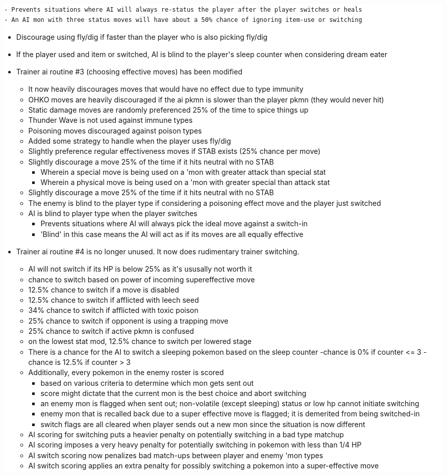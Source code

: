     - Prevents situations where AI will always re-status the player after the player switches or heals
	- An AI mon with three status moves will have about a 50% chance of ignoring item-use or switching
  - Discourage using fly/dig if faster than the player who is also picking fly/dig
  - If the player used and item or switched, AI is blind to the player's sleep counter when considering dream eater

- Trainer ai routine #3 (choosing effective moves) has been modified
  - It now heavily discourages moves that would have no effect due to type immunity
  - OHKO moves are heavily discouraged if the ai pkmn is slower than the player pkmn (they would never hit)
  - Static damage moves are randomly preferenced 25% of the time to spice things up
  - Thunder Wave is not used against immune types
  - Poisoning moves discouraged against poison types
  - Added some strategy to handle when the player uses fly/dig
  - Slightly preference regular effectiveness moves if STAB exists (25% chance per move)
  - Slightly discourage a move 25% of the time if it hits neutral with no STAB
    - Wherein a special move is being used on a 'mon with greater attack than special stat
    - Wherein a physical move is being used on a 'mon with greater special than attack stat
  - Slightly discourage a move 25% of the time if it hits neutral with no STAB
  - The enemy is blind to the player type if considering a poisoning effect move and the player just switched
  - AI is blind to player type when the player switches 
    - Prevents situations where AI will always pick the ideal move against a switch-in
    - 'Blind' in this case means the AI will act as if its moves are all equally effective
 
- Trainer ai routine #4 is no longer unused. It now does rudimentary trainer switching.
  - AI will not switch if its HP is below 25% as it's ususally not worth it 
  - chance to switch based on power of incoming supereffective move
  - 12.5% chance to switch if a move is disabled
  - 12.5% chance to switch if afflicted with leech seed
  - 34% chance to switch if afflicted with toxic poison
  - 25% chance to switch if opponent is using a trapping move
  - 25% chance to switch if active pkmn is confused
  - on the lowest stat mod, 12.5% chance to switch per lowered stage
  - There is a chance for the AI to switch a sleeping pokemon based on the sleep counter
    -chance is 0% if counter <= 3
	-chance is 12.5% if counter > 3
  - Additionally, every pokemon in the enemy roster is scored 
    - based on various criteria to determine which mon gets sent out
	- score might dictate that the current mon is the best choice and abort switching
	- an enemy mon is flagged when sent out; non-volatile (except sleeping) status or low hp cannot initiate switching
	- enemy mon that is recalled back due to a super effective move is flagged; it is demerited from being switched-in
	- switch flags are all cleared when player sends out a new mon since the situation is now different
  - AI scoring for switching puts a heavier penalty on potentially switching in a bad type matchup
  - AI scoring imposes a very heavy penalty for potentially switching in pokemon with less than 1/4 HP
  - AI switch scoring now penalizes bad match-ups between player and enemy 'mon types
  - AI switch scoring applies an extra penalty for possibly switching a pokemon into a super-effective move
  